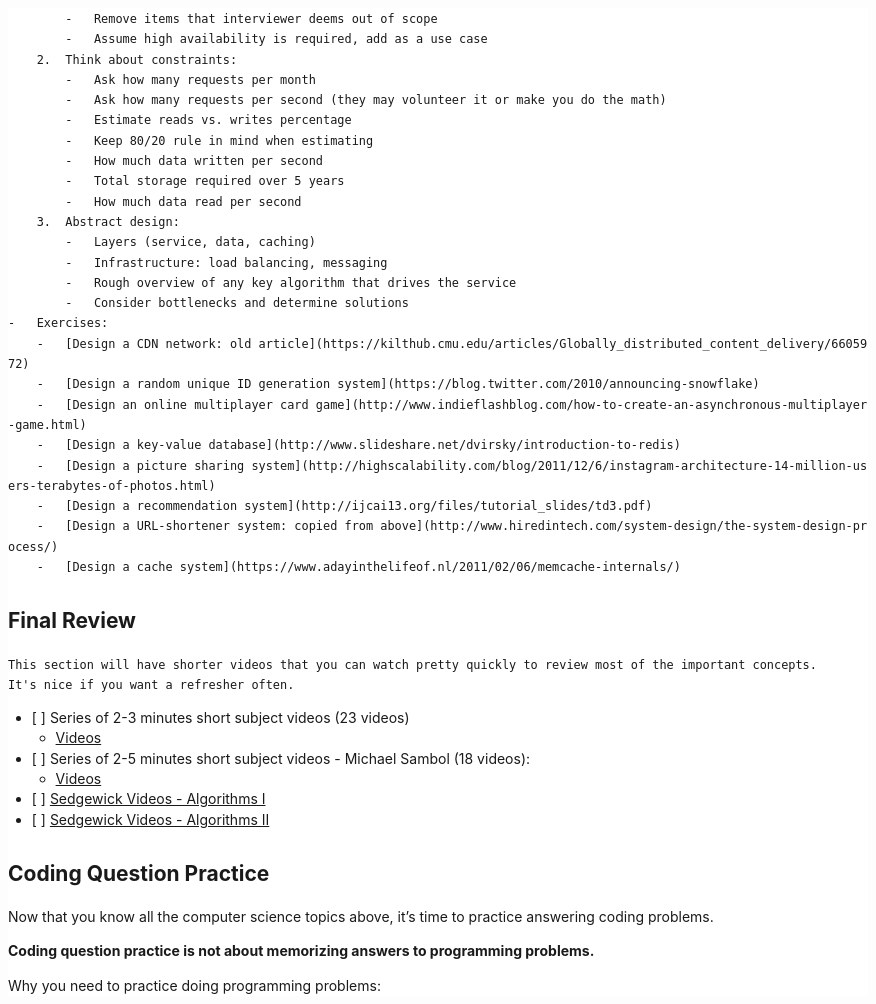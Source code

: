             -   Remove items that interviewer deems out of scope
            -   Assume high availability is required, add as a use case
        2.  Think about constraints:
            -   Ask how many requests per month
            -   Ask how many requests per second (they may volunteer it or make you do the math)
            -   Estimate reads vs. writes percentage
            -   Keep 80/20 rule in mind when estimating
            -   How much data written per second
            -   Total storage required over 5 years
            -   How much data read per second
        3.  Abstract design:
            -   Layers (service, data, caching)
            -   Infrastructure: load balancing, messaging
            -   Rough overview of any key algorithm that drives the service
            -   Consider bottlenecks and determine solutions
    -   Exercises:
        -   [Design a CDN network: old article](https://kilthub.cmu.edu/articles/Globally_distributed_content_delivery/6605972)
        -   [Design a random unique ID generation system](https://blog.twitter.com/2010/announcing-snowflake)
        -   [Design an online multiplayer card game](http://www.indieflashblog.com/how-to-create-an-asynchronous-multiplayer-game.html)
        -   [Design a key-value database](http://www.slideshare.net/dvirsky/introduction-to-redis)
        -   [Design a picture sharing system](http://highscalability.com/blog/2011/12/6/instagram-architecture-14-million-users-terabytes-of-photos.html)
        -   [Design a recommendation system](http://ijcai13.org/files/tutorial_slides/td3.pdf)
        -   [Design a URL-shortener system: copied from above](http://www.hiredintech.com/system-design/the-system-design-process/)
        -   [Design a cache system](https://www.adayinthelifeof.nl/2011/02/06/memcache-internals/)

Final Review
------------

    This section will have shorter videos that you can watch pretty quickly to review most of the important concepts.
    It's nice if you want a refresher often.

-   \[ \] Series of 2-3 minutes short subject videos (23 videos)
    -   [Videos](https://www.youtube.com/watch?v=r4r1DZcx1cM&list=PLmVb1OknmNJuC5POdcDv5oCS7_OUkDgpj&index=22)
-   \[ \] Series of 2-5 minutes short subject videos - Michael Sambol (18 videos):
    -   [Videos](https://www.youtube.com/channel/UCzDJwLWoYCUQowF_nG3m5OQ)
-   \[ \] [Sedgewick Videos - Algorithms I](https://www.coursera.org/learn/algorithms-part1)
-   \[ \] [Sedgewick Videos - Algorithms II](https://www.coursera.org/learn/algorithms-part2)

Coding Question Practice
------------------------

Now that you know all the computer science topics above, it’s time to practice answering coding problems.

**Coding question practice is not about memorizing answers to programming problems.**

Why you need to practice doing programming problems:
